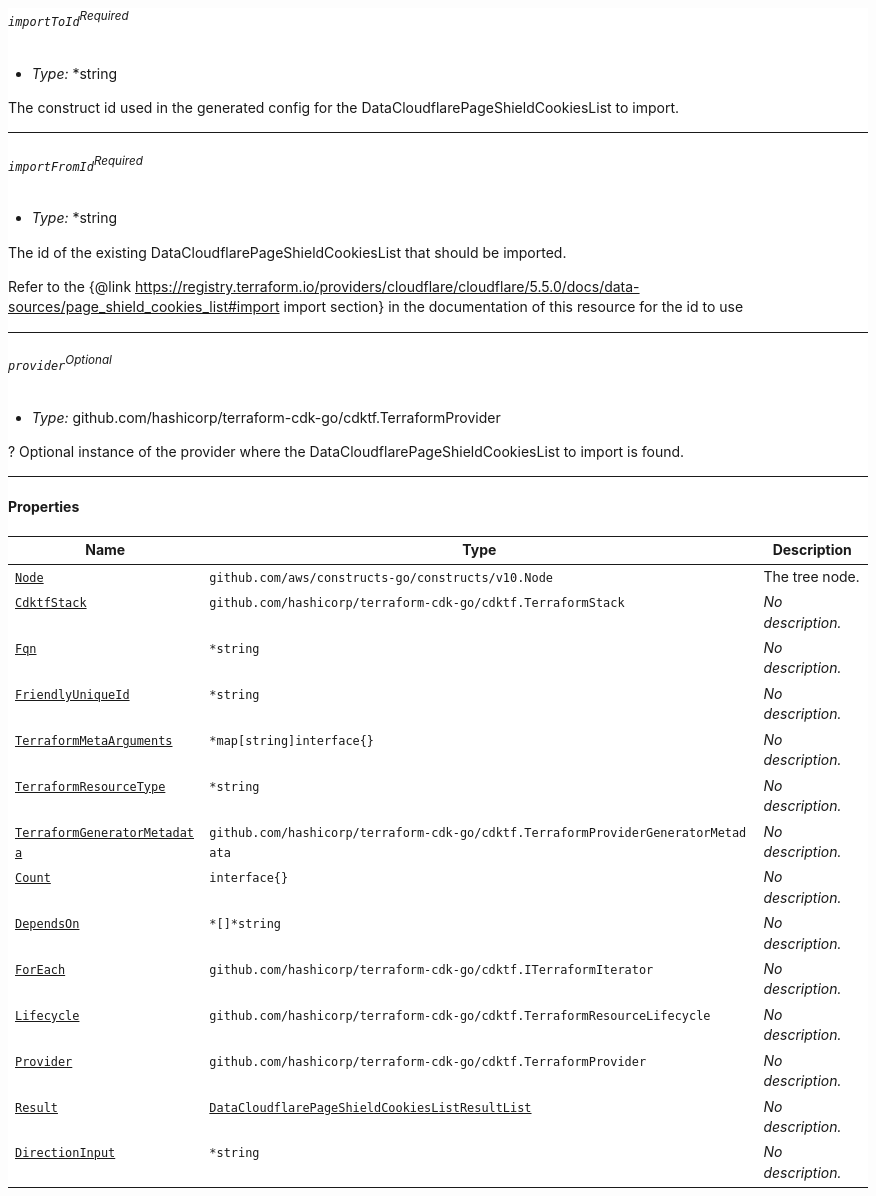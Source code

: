 
###### `importToId`<sup>Required</sup> <a name="importToId" id="@cdktf/provider-cloudflare.dataCloudflarePageShieldCookiesList.DataCloudflarePageShieldCookiesList.generateConfigForImport.parameter.importToId"></a>

- *Type:* *string

The construct id used in the generated config for the DataCloudflarePageShieldCookiesList to import.

---

###### `importFromId`<sup>Required</sup> <a name="importFromId" id="@cdktf/provider-cloudflare.dataCloudflarePageShieldCookiesList.DataCloudflarePageShieldCookiesList.generateConfigForImport.parameter.importFromId"></a>

- *Type:* *string

The id of the existing DataCloudflarePageShieldCookiesList that should be imported.

Refer to the {@link https://registry.terraform.io/providers/cloudflare/cloudflare/5.5.0/docs/data-sources/page_shield_cookies_list#import import section} in the documentation of this resource for the id to use

---

###### `provider`<sup>Optional</sup> <a name="provider" id="@cdktf/provider-cloudflare.dataCloudflarePageShieldCookiesList.DataCloudflarePageShieldCookiesList.generateConfigForImport.parameter.provider"></a>

- *Type:* github.com/hashicorp/terraform-cdk-go/cdktf.TerraformProvider

? Optional instance of the provider where the DataCloudflarePageShieldCookiesList to import is found.

---

#### Properties <a name="Properties" id="Properties"></a>

| **Name** | **Type** | **Description** |
| --- | --- | --- |
| <code><a href="#@cdktf/provider-cloudflare.dataCloudflarePageShieldCookiesList.DataCloudflarePageShieldCookiesList.property.node">Node</a></code> | <code>github.com/aws/constructs-go/constructs/v10.Node</code> | The tree node. |
| <code><a href="#@cdktf/provider-cloudflare.dataCloudflarePageShieldCookiesList.DataCloudflarePageShieldCookiesList.property.cdktfStack">CdktfStack</a></code> | <code>github.com/hashicorp/terraform-cdk-go/cdktf.TerraformStack</code> | *No description.* |
| <code><a href="#@cdktf/provider-cloudflare.dataCloudflarePageShieldCookiesList.DataCloudflarePageShieldCookiesList.property.fqn">Fqn</a></code> | <code>*string</code> | *No description.* |
| <code><a href="#@cdktf/provider-cloudflare.dataCloudflarePageShieldCookiesList.DataCloudflarePageShieldCookiesList.property.friendlyUniqueId">FriendlyUniqueId</a></code> | <code>*string</code> | *No description.* |
| <code><a href="#@cdktf/provider-cloudflare.dataCloudflarePageShieldCookiesList.DataCloudflarePageShieldCookiesList.property.terraformMetaArguments">TerraformMetaArguments</a></code> | <code>*map[string]interface{}</code> | *No description.* |
| <code><a href="#@cdktf/provider-cloudflare.dataCloudflarePageShieldCookiesList.DataCloudflarePageShieldCookiesList.property.terraformResourceType">TerraformResourceType</a></code> | <code>*string</code> | *No description.* |
| <code><a href="#@cdktf/provider-cloudflare.dataCloudflarePageShieldCookiesList.DataCloudflarePageShieldCookiesList.property.terraformGeneratorMetadata">TerraformGeneratorMetadata</a></code> | <code>github.com/hashicorp/terraform-cdk-go/cdktf.TerraformProviderGeneratorMetadata</code> | *No description.* |
| <code><a href="#@cdktf/provider-cloudflare.dataCloudflarePageShieldCookiesList.DataCloudflarePageShieldCookiesList.property.count">Count</a></code> | <code>interface{}</code> | *No description.* |
| <code><a href="#@cdktf/provider-cloudflare.dataCloudflarePageShieldCookiesList.DataCloudflarePageShieldCookiesList.property.dependsOn">DependsOn</a></code> | <code>*[]*string</code> | *No description.* |
| <code><a href="#@cdktf/provider-cloudflare.dataCloudflarePageShieldCookiesList.DataCloudflarePageShieldCookiesList.property.forEach">ForEach</a></code> | <code>github.com/hashicorp/terraform-cdk-go/cdktf.ITerraformIterator</code> | *No description.* |
| <code><a href="#@cdktf/provider-cloudflare.dataCloudflarePageShieldCookiesList.DataCloudflarePageShieldCookiesList.property.lifecycle">Lifecycle</a></code> | <code>github.com/hashicorp/terraform-cdk-go/cdktf.TerraformResourceLifecycle</code> | *No description.* |
| <code><a href="#@cdktf/provider-cloudflare.dataCloudflarePageShieldCookiesList.DataCloudflarePageShieldCookiesList.property.provider">Provider</a></code> | <code>github.com/hashicorp/terraform-cdk-go/cdktf.TerraformProvider</code> | *No description.* |
| <code><a href="#@cdktf/provider-cloudflare.dataCloudflarePageShieldCookiesList.DataCloudflarePageShieldCookiesList.property.result">Result</a></code> | <code><a href="#@cdktf/provider-cloudflare.dataCloudflarePageShieldCookiesList.DataCloudflarePageShieldCookiesListResultList">DataCloudflarePageShieldCookiesListResultList</a></code> | *No description.* |
| <code><a href="#@cdktf/provider-cloudflare.dataCloudflarePageShieldCookiesList.DataCloudflarePageShieldCookiesList.property.directionInput">DirectionInput</a></code> | <code>*string</code> | *No description.* |
